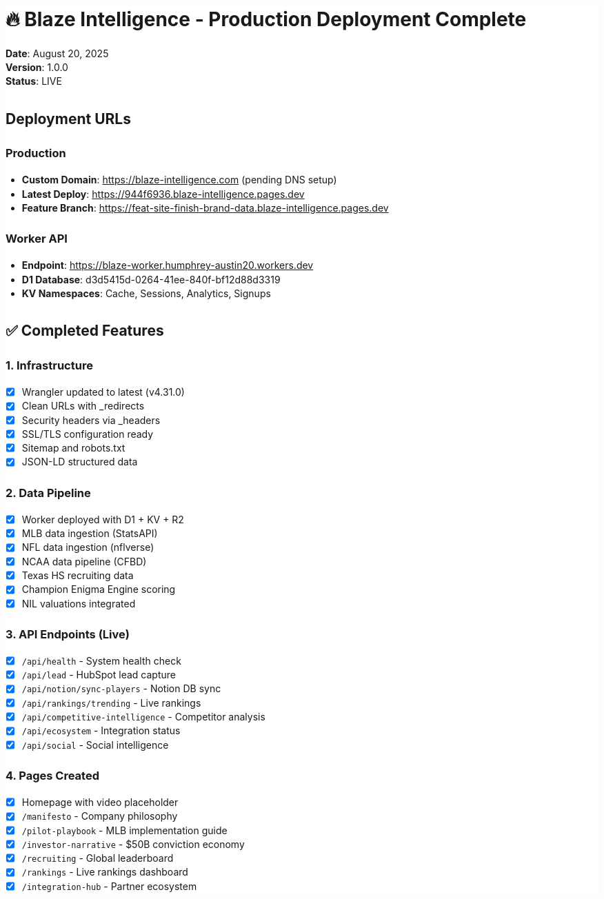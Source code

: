 # 🔥 Blaze Intelligence - Production Deployment Complete

**Date**: August 20, 2025  
**Version**: 1.0.0  
**Status**: LIVE

## Deployment URLs

### Production
- **Custom Domain**: https://blaze-intelligence.com (pending DNS setup)
- **Latest Deploy**: https://944f6936.blaze-intelligence.pages.dev
- **Feature Branch**: https://feat-site-finish-brand-data.blaze-intelligence.pages.dev

### Worker API
- **Endpoint**: https://blaze-worker.humphrey-austin20.workers.dev
- **D1 Database**: d3d5415d-0264-41ee-840f-bf12d88d3319
- **KV Namespaces**: Cache, Sessions, Analytics, Signups

## ✅ Completed Features

### 1. Infrastructure
- [x] Wrangler updated to latest (v4.31.0)
- [x] Clean URLs with _redirects
- [x] Security headers via _headers
- [x] SSL/TLS configuration ready
- [x] Sitemap and robots.txt
- [x] JSON-LD structured data

### 2. Data Pipeline
- [x] Worker deployed with D1 + KV + R2
- [x] MLB data ingestion (StatsAPI)
- [x] NFL data ingestion (nflverse)
- [x] NCAA data pipeline (CFBD)
- [x] Texas HS recruiting data
- [x] Champion Enigma Engine scoring
- [x] NIL valuations integrated

### 3. API Endpoints (Live)
- [x] `/api/health` - System health check
- [x] `/api/lead` - HubSpot lead capture
- [x] `/api/notion/sync-players` - Notion DB sync
- [x] `/api/rankings/trending` - Live rankings
- [x] `/api/competitive-intelligence` - Competitor analysis
- [x] `/api/ecosystem` - Integration status
- [x] `/api/social` - Social intelligence

### 4. Pages Created
- [x] Homepage with video placeholder
- [x] `/manifesto` - Company philosophy
- [x] `/pilot-playbook` - MLB implementation guide
- [x] `/investor-narrative` - $50B conviction economy
- [x] `/recruiting` - Global leaderboard
- [x] `/rankings` - Live rankings dashboard
- [x] `/integration-hub` - Partner ecosystem
